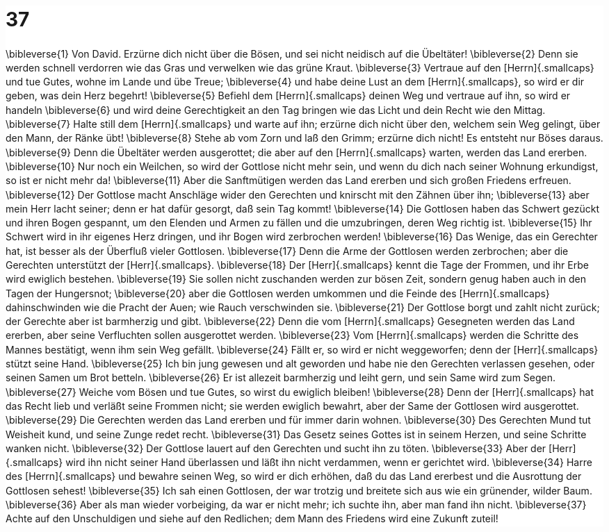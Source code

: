 # 37 
\bibleverse{1} Von David. Erzürne dich nicht über die Bösen, und sei nicht neidisch auf die Übeltäter! 
\bibleverse{2} Denn sie werden schnell verdorren wie das Gras und verwelken wie das grüne Kraut. 
\bibleverse{3} Vertraue auf den [Herrn]{.smallcaps} und tue Gutes, wohne im Lande und übe Treue; 
\bibleverse{4} und habe deine Lust an dem [Herrn]{.smallcaps}, so wird er dir geben, was dein Herz begehrt! 
\bibleverse{5} Befiehl dem [Herrn]{.smallcaps} deinen Weg und vertraue auf ihn, so wird er handeln 
\bibleverse{6} und wird deine Gerechtigkeit an den Tag bringen wie das Licht und dein Recht wie den Mittag. 
\bibleverse{7} Halte still dem [Herrn]{.smallcaps} und warte auf ihn; erzürne dich nicht über den, welchem sein Weg gelingt, über den Mann, der Ränke übt! 
\bibleverse{8} Stehe ab vom Zorn und laß den Grimm; erzürne dich nicht! Es entsteht nur Böses daraus. 
\bibleverse{9} Denn die Übeltäter werden ausgerottet; die aber auf den [Herrn]{.smallcaps} warten, werden das Land ererben. 
\bibleverse{10} Nur noch ein Weilchen, so wird der Gottlose nicht mehr sein, und wenn du dich nach seiner Wohnung erkundigst, so ist er nicht mehr da! 
\bibleverse{11} Aber die Sanftmütigen werden das Land ererben und sich großen Friedens erfreuen. 
\bibleverse{12} Der Gottlose macht Anschläge wider den Gerechten und knirscht mit den Zähnen über ihn; 
\bibleverse{13} aber mein Herr lacht seiner; denn er hat dafür gesorgt, daß sein Tag kommt! 
\bibleverse{14} Die Gottlosen haben das Schwert gezückt und ihren Bogen gespannt, um den Elenden und Armen zu fällen und die umzubringen, deren Weg richtig ist. 
\bibleverse{15} Ihr Schwert wird in ihr eigenes Herz dringen, und ihr Bogen wird zerbrochen werden! 
\bibleverse{16} Das Wenige, das ein Gerechter hat, ist besser als der Überfluß vieler Gottlosen. 
\bibleverse{17} Denn die Arme der Gottlosen werden zerbrochen; aber die Gerechten unterstützt der [Herr]{.smallcaps}. 
\bibleverse{18} Der [Herr]{.smallcaps} kennt die Tage der Frommen, und ihr Erbe wird ewiglich bestehen. 
\bibleverse{19} Sie sollen nicht zuschanden werden zur bösen Zeit, sondern genug haben auch in den Tagen der Hungersnot; 
\bibleverse{20} aber die Gottlosen werden umkommen und die Feinde des [Herrn]{.smallcaps} dahinschwinden wie die Pracht der Auen; wie Rauch verschwinden sie. 
\bibleverse{21} Der Gottlose borgt und zahlt nicht zurück; der Gerechte aber ist barmherzig und gibt. 
\bibleverse{22} Denn die vom [Herrn]{.smallcaps} Gesegneten werden das Land ererben, aber seine Verfluchten sollen ausgerottet werden. 
\bibleverse{23} Vom [Herrn]{.smallcaps} werden die Schritte des Mannes bestätigt, wenn ihm sein Weg gefällt. 
\bibleverse{24} Fällt er, so wird er nicht weggeworfen; denn der [Herr]{.smallcaps} stützt seine Hand. 
\bibleverse{25} Ich bin jung gewesen und alt geworden und habe nie den Gerechten verlassen gesehen, oder seinen Samen um Brot betteln. 
\bibleverse{26} Er ist allezeit barmherzig und leiht gern, und sein Same wird zum Segen. 
\bibleverse{27} Weiche vom Bösen und tue Gutes, so wirst du ewiglich bleiben! 
\bibleverse{28} Denn der [Herr]{.smallcaps} hat das Recht lieb und verläßt seine Frommen nicht; sie werden ewiglich bewahrt, aber der Same der Gottlosen wird ausgerottet. 
\bibleverse{29} Die Gerechten werden das Land ererben und für immer darin wohnen. 
\bibleverse{30} Des Gerechten Mund tut Weisheit kund, und seine Zunge redet recht. 
\bibleverse{31} Das Gesetz seines Gottes ist in seinem Herzen, und seine Schritte wanken nicht. 
\bibleverse{32} Der Gottlose lauert auf den Gerechten und sucht ihn zu töten. 
\bibleverse{33} Aber der [Herr]{.smallcaps} wird ihn nicht seiner Hand überlassen und läßt ihn nicht verdammen, wenn er gerichtet wird. 
\bibleverse{34} Harre des [Herrn]{.smallcaps} und bewahre seinen Weg, so wird er dich erhöhen, daß du das Land ererbest und die Ausrottung der Gottlosen sehest! 
\bibleverse{35} Ich sah einen Gottlosen, der war trotzig und breitete sich aus wie ein grünender, wilder Baum. 
\bibleverse{36} Aber als man wieder vorbeiging, da war er nicht mehr; ich suchte ihn, aber man fand ihn nicht. 
\bibleverse{37} Achte auf den Unschuldigen und siehe auf den Redlichen; dem Mann des Friedens wird eine Zukunft zuteil! 